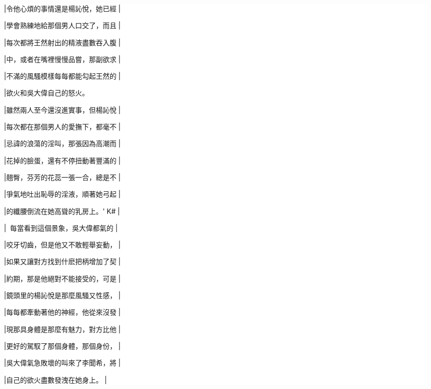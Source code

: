 |令他心煩的事情還是楊訫悅，她已經 |

|學會熟練地給那個男人口交了，而且 |

|每次都將王然射出的精液盡數吞入腹 |

|中，或者在嘴裡慢慢品嘗，那副欲求 |

|不滿的風騷模樣每每都能勾起王然的 |

|欲火和吳大偉自己的怒火。

|雖然兩人至今還沒進實事，但楊訫悅 |

|每次都在那個男人的愛撫下，都毫不 |

|忌諱的浪蕩的淫叫，那張因為高潮而 |

|花掉的臉蛋，還有不停扭動著豐滿的 |

|翹臀，芬芳的花蕊一張一合，總是不 |

|爭氣地吐出恥辱的淫液，順著她弓起 |

|的纖腰倒流在她高聳的乳房上。' K# |

|  每當看到這個景象，吳大偉都氣的 |

|咬牙切齒，但是他又不敢輕舉妄動， |

|如果又讓對方找到什麽把柄增加了契 |

|約期，那是他絕對不能接受的，可是 |

|鏡頭里的楊訫悅是那麼風騷又性感， |

|每每都牽動著他的神經，他從來沒發 |

|現那具身體是那麼有魅力，對方比他 |

|更好的駕馭了那個身體，那個身份， |

|吳大偉氣急敗壞的叫來了李聞希，將 |

|自己的欲火盡數發洩在她身上。     |
